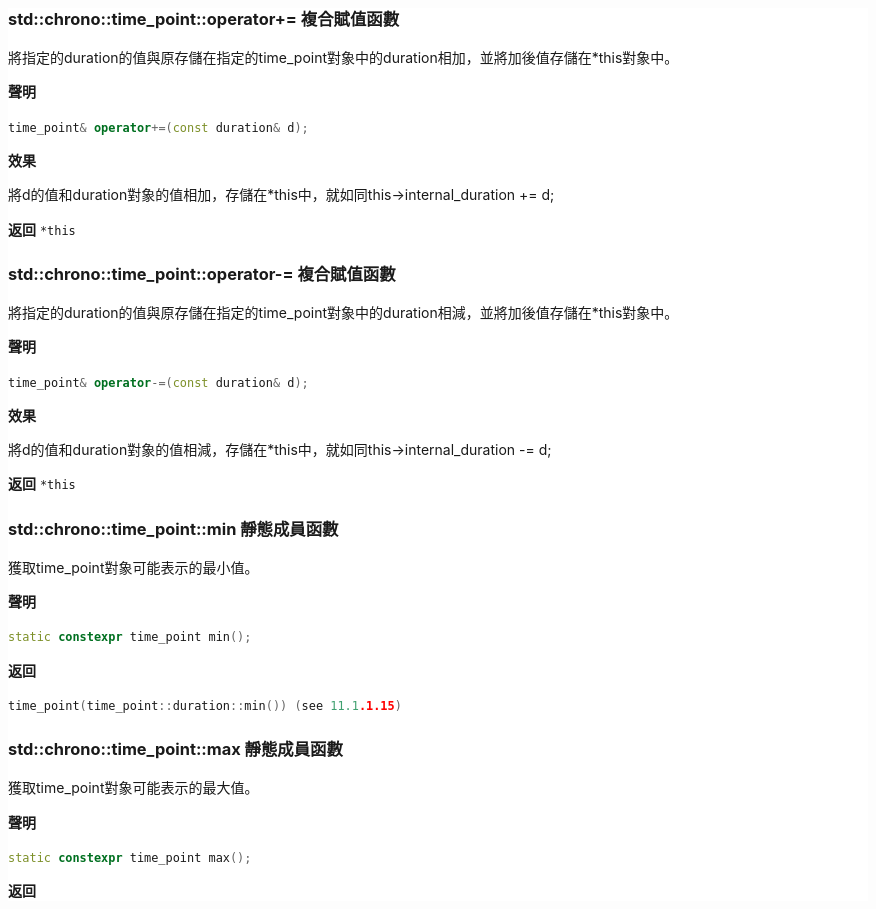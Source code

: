 ### std::chrono::time_point::operator+= 複合賦值函數

將指定的duration的值與原存儲在指定的time_point對象中的duration相加，並將加後值存儲在*this對象中。

**聲明**

```c++
time_point& operator+=(const duration& d);
```

**效果**

將d的值和duration對象的值相加，存儲在*this中，就如同this-&gt;internal_duration += d;

**返回**
`*this`

### std::chrono::time_point::operator-= 複合賦值函數

將指定的duration的值與原存儲在指定的time_point對象中的duration相減，並將加後值存儲在*this對象中。

**聲明**

```c++
time_point& operator-=(const duration& d);
```

**效果**

將d的值和duration對象的值相減，存儲在*this中，就如同this-&gt;internal_duration -= d;

**返回**
`*this`

### std::chrono::time_point::min 靜態成員函數

獲取time_point對象可能表示的最小值。

**聲明**

```c++
static constexpr time_point min();
```

**返回**

```c++
time_point(time_point::duration::min()) (see 11.1.1.15)
```

### std::chrono::time_point::max 靜態成員函數

獲取time_point對象可能表示的最大值。

**聲明**

```c++
static constexpr time_point max();
```

**返回**
